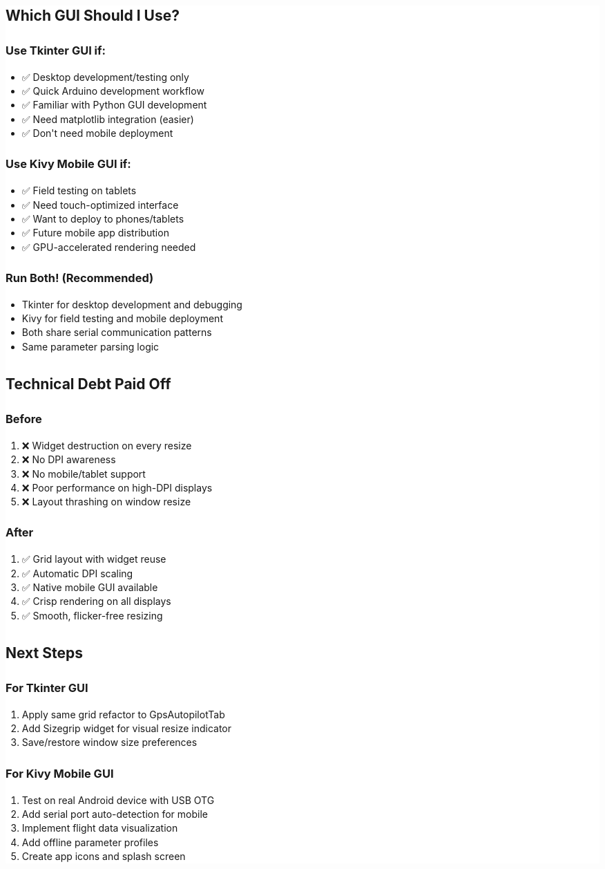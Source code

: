 ## Which GUI Should I Use?

### Use Tkinter GUI if:
- ✅ Desktop development/testing only
- ✅ Quick Arduino development workflow
- ✅ Familiar with Python GUI development
- ✅ Need matplotlib integration (easier)
- ✅ Don't need mobile deployment

### Use Kivy Mobile GUI if:
- ✅ Field testing on tablets
- ✅ Need touch-optimized interface
- ✅ Want to deploy to phones/tablets
- ✅ Future mobile app distribution
- ✅ GPU-accelerated rendering needed

### Run Both! (Recommended)
- Tkinter for desktop development and debugging
- Kivy for field testing and mobile deployment
- Both share serial communication patterns
- Same parameter parsing logic

## Technical Debt Paid Off

### Before
1. ❌ Widget destruction on every resize
2. ❌ No DPI awareness
3. ❌ No mobile/tablet support
4. ❌ Poor performance on high-DPI displays
5. ❌ Layout thrashing on window resize

### After
1. ✅ Grid layout with widget reuse
2. ✅ Automatic DPI scaling
3. ✅ Native mobile GUI available
4. ✅ Crisp rendering on all displays
5. ✅ Smooth, flicker-free resizing

## Next Steps

### For Tkinter GUI
1. Apply same grid refactor to GpsAutopilotTab
2. Add Sizegrip widget for visual resize indicator
3. Save/restore window size preferences

### For Kivy Mobile GUI
1. Test on real Android device with USB OTG
2. Add serial port auto-detection for mobile
3. Implement flight data visualization
4. Add offline parameter profiles
5. Create app icons and splash screen
